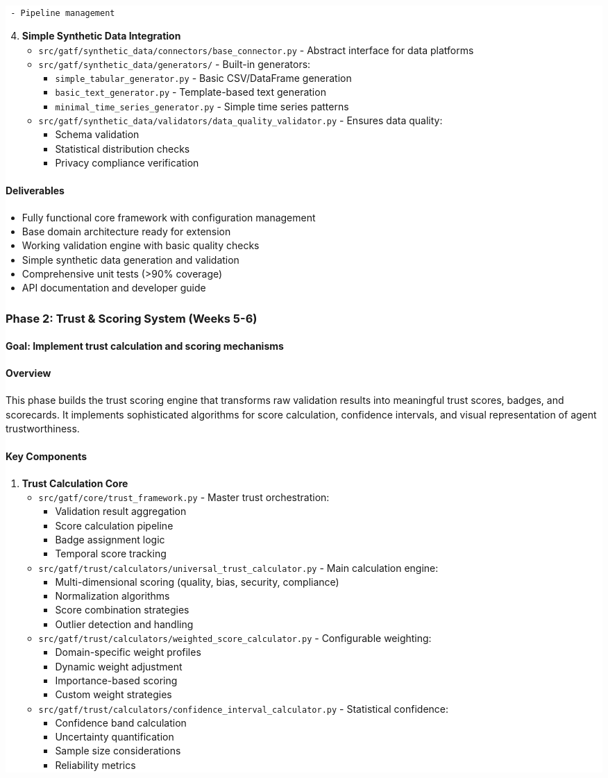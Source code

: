      - Pipeline management

4. **Simple Synthetic Data Integration**
   - `src/gatf/synthetic_data/connectors/base_connector.py` - Abstract interface for data platforms
   - `src/gatf/synthetic_data/generators/` - Built-in generators:
     - `simple_tabular_generator.py` - Basic CSV/DataFrame generation
     - `basic_text_generator.py` - Template-based text generation
     - `minimal_time_series_generator.py` - Simple time series patterns
   - `src/gatf/synthetic_data/validators/data_quality_validator.py` - Ensures data quality:
     - Schema validation
     - Statistical distribution checks
     - Privacy compliance verification

#### Deliverables
- Fully functional core framework with configuration management
- Base domain architecture ready for extension
- Working validation engine with basic quality checks
- Simple synthetic data generation and validation
- Comprehensive unit tests (>90% coverage)
- API documentation and developer guide

### Phase 2: Trust & Scoring System (Weeks 5-6)
**Goal: Implement trust calculation and scoring mechanisms**

#### Overview
This phase builds the trust scoring engine that transforms raw validation results into meaningful trust scores, badges, and scorecards. It implements sophisticated algorithms for score calculation, confidence intervals, and visual representation of agent trustworthiness.

#### Key Components

1. **Trust Calculation Core**
   - `src/gatf/core/trust_framework.py` - Master trust orchestration:
     - Validation result aggregation
     - Score calculation pipeline
     - Badge assignment logic
     - Temporal score tracking
   - `src/gatf/trust/calculators/universal_trust_calculator.py` - Main calculation engine:
     - Multi-dimensional scoring (quality, bias, security, compliance)
     - Normalization algorithms
     - Score combination strategies
     - Outlier detection and handling
   - `src/gatf/trust/calculators/weighted_score_calculator.py` - Configurable weighting:
     - Domain-specific weight profiles
     - Dynamic weight adjustment
     - Importance-based scoring
     - Custom weight strategies
   - `src/gatf/trust/calculators/confidence_interval_calculator.py` - Statistical confidence:
     - Confidence band calculation
     - Uncertainty quantification
     - Sample size considerations
     - Reliability metrics
